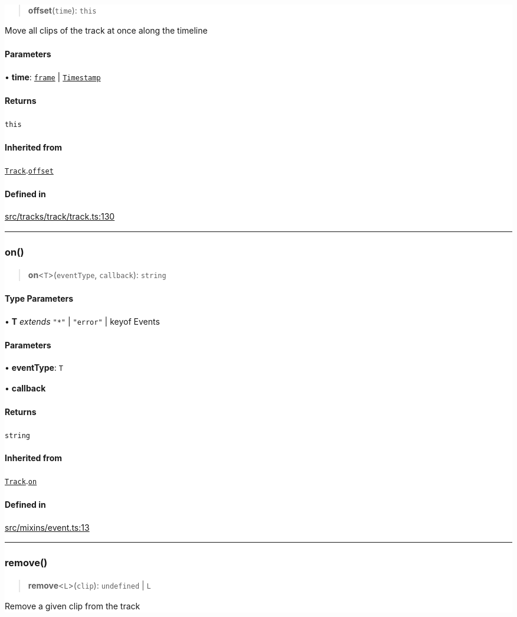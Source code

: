 > **offset**(`time`): `this`

Move all clips of the track at once along the timeline

#### Parameters

• **time**: [`frame`](../type-aliases/frame.md) \| [`Timestamp`](Timestamp.md)

#### Returns

`this`

#### Inherited from

[`Track`](Track.md).[`offset`](Track.md#offset)

#### Defined in

[src/tracks/track/track.ts:130](https://github.com/diffusionstudio/core-v2/blob/ce69ef92917fd6c7f2f6e872cf6c87954dee9b56/src/tracks/track/track.ts#L130)

***

### on()

> **on**\<`T`\>(`eventType`, `callback`): `string`

#### Type Parameters

• **T** *extends* `"*"` \| `"error"` \| keyof Events

#### Parameters

• **eventType**: `T`

• **callback**

#### Returns

`string`

#### Inherited from

[`Track`](Track.md).[`on`](Track.md#on)

#### Defined in

[src/mixins/event.ts:13](https://github.com/diffusionstudio/core-v2/blob/ce69ef92917fd6c7f2f6e872cf6c87954dee9b56/src/mixins/event.ts#L13)

***

### remove()

> **remove**\<`L`\>(`clip`): `undefined` \| `L`

Remove a given clip from the track
